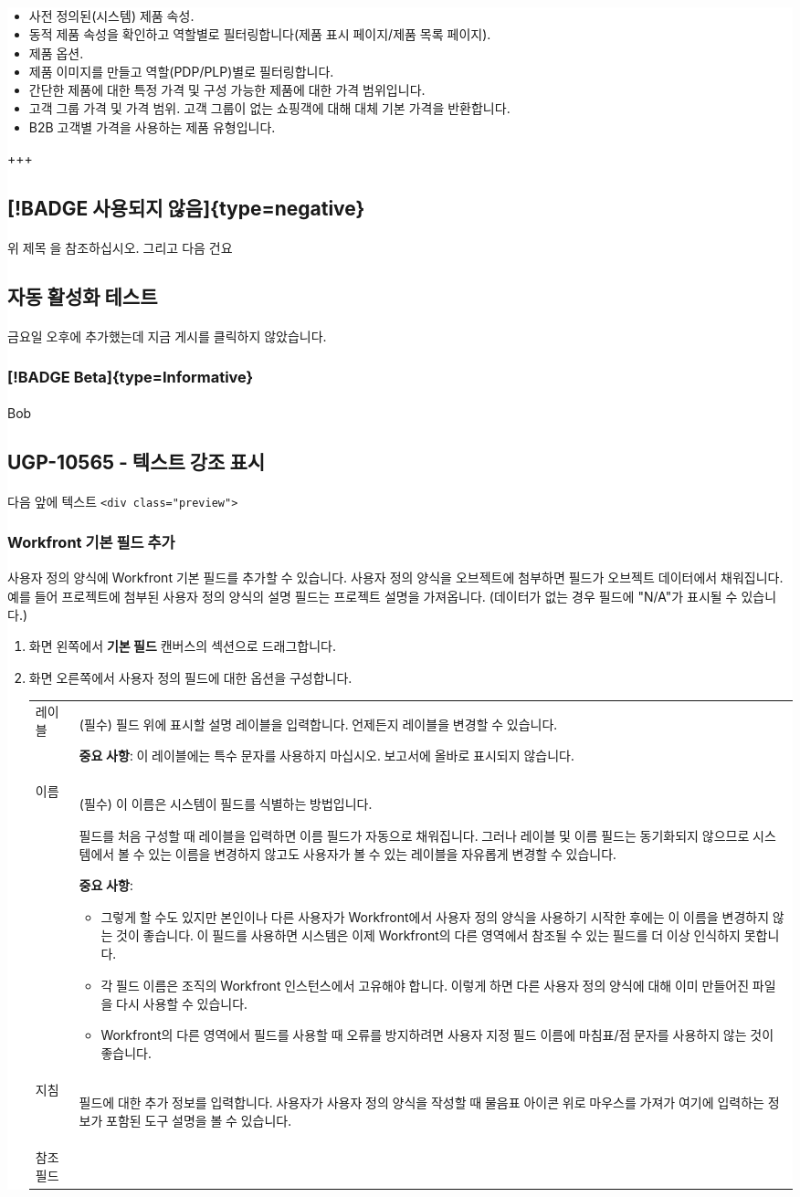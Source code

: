 * 사전 정의된(시스템) 제품 속성.
* 동적 제품 속성을 확인하고 역할별로 필터링합니다(제품 표시 페이지/제품 목록 페이지).
* 제품 옵션.
* 제품 이미지를 만들고 역할(PDP/PLP)별로 필터링합니다.
* 간단한 제품에 대한 특정 가격 및 구성 가능한 제품에 대한 가격 범위입니다.
* 고객 그룹 가격 및 가격 범위. 고객 그룹이 없는 쇼핑객에 대해 대체 기본 가격을 반환합니다.
* B2B 고객별 가격을 사용하는 제품 유형입니다.

+++

## [!BADGE 사용되지 않음]{type=negative}

위 제목 을 참조하십시오. 그리고 다음 건요

## 자동 활성화 테스트

금요일 오후에 추가했는데 지금 게시를 클릭하지 않았습니다.

### [!BADGE Beta]{type=Informative}

Bob

## UGP-10565 - 텍스트 강조 표시

다음 앞에 텍스트 `<div class="preview">`

<div class="preview">

### Workfront 기본 필드 추가

사용자 정의 양식에 Workfront 기본 필드를 추가할 수 있습니다. 사용자 정의 양식을 오브젝트에 첨부하면 필드가 오브젝트 데이터에서 채워집니다. 예를 들어 프로젝트에 첨부된 사용자 정의 양식의 설명 필드는 프로젝트 설명을 가져옵니다. (데이터가 없는 경우 필드에 &quot;N/A&quot;가 표시될 수 있습니다.)

1. 화면 왼쪽에서 **기본 필드** 캔버스의 섹션으로 드래그합니다.
1. 화면 오른쪽에서 사용자 정의 필드에 대한 옵션을 구성합니다.

   <table style="table-layout:auto"> 
    <col> 
    <col> 
    <tbody> 
     <tr> 
      <td role="rowheader">레이블</td> 
      <td> <p>(필수) 필드 위에 표시할 설명 레이블을 입력합니다. 언제든지 레이블을 변경할 수 있습니다.</p> <p><b>중요 사항</b>: 이 레이블에는 특수 문자를 사용하지 마십시오. 보고서에 올바로 표시되지 않습니다.</p> </td> 
     </tr> 
     <tr> 
      <td role="rowheader">이름</td> 
      <td> <p>(필수) 이 이름은 시스템이 필드를 식별하는 방법입니다.</p><p> 필드를 처음 구성할 때 레이블을 입력하면 이름 필드가 자동으로 채워집니다. 그러나 레이블 및 이름 필드는 동기화되지 않으므로 시스템에서 볼 수 있는 이름을 변경하지 않고도 사용자가 볼 수 있는 레이블을 자유롭게 변경할 수 있습니다.</p>
      <p><b>중요 사항</b>:
      <ul> 
      <li>그렇게 할 수도 있지만 본인이나 다른 사용자가 Workfront에서 사용자 정의 양식을 사용하기 시작한 후에는 이 이름을 변경하지 않는 것이 좋습니다. 이 필드를 사용하면 시스템은 이제 Workfront의 다른 영역에서 참조될 수 있는 필드를 더 이상 인식하지 못합니다.</p> </li>
      <li> <p>각 필드 이름은 조직의 Workfront 인스턴스에서 고유해야 합니다. 이렇게 하면 다른 사용자 정의 양식에 대해 이미 만들어진 파일을 다시 사용할 수 있습니다.</p> </li>
      <li><p>Workfront의 다른 영역에서 필드를 사용할 때 오류를 방지하려면 사용자 지정 필드 이름에 마침표/점 문자를 사용하지 않는 것이 좋습니다.</p></td> 
     </tr> 
     <tr> 
      <td role="rowheader">지침</td> 
      <td> <p>필드에 대한 추가 정보를 입력합니다. 사용자가 사용자 정의 양식을 작성할 때 물음표 아이콘 위로 마우스를 가져가 여기에 입력하는 정보가 포함된 도구 설명을 볼 수 있습니다.</td> 
     </tr> 
     <tr> 
      <td role="rowheader">참조 필드</td> 
